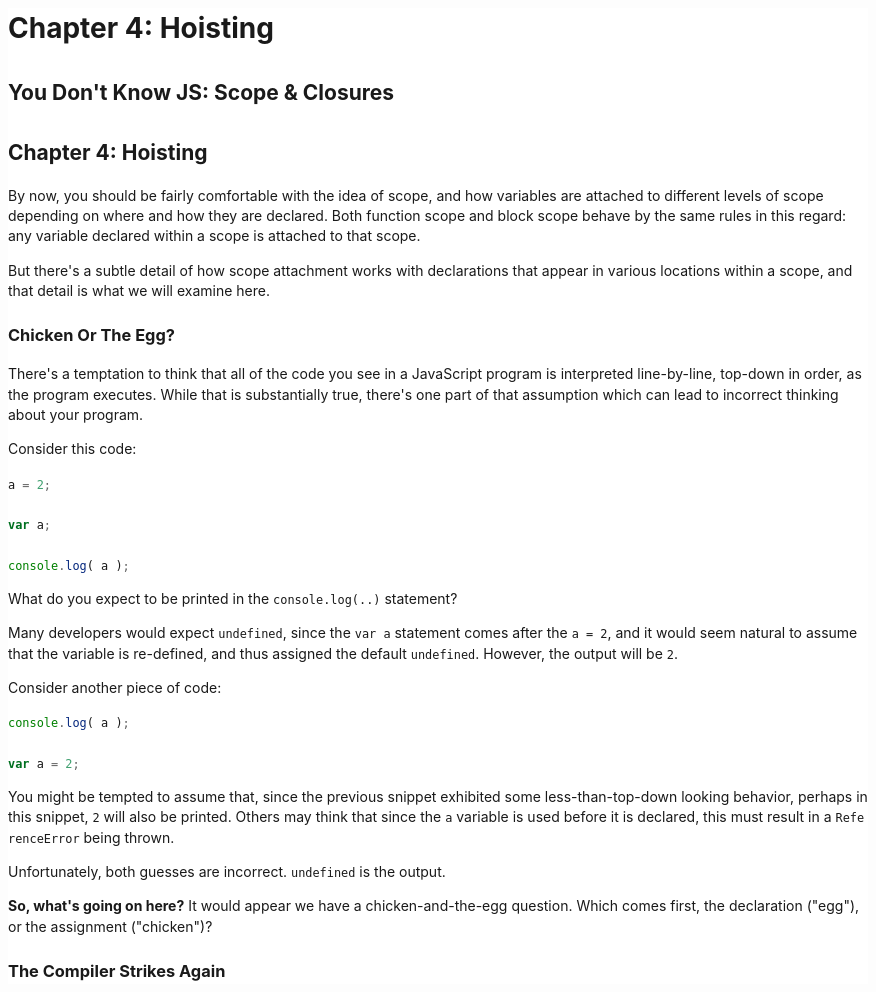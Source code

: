 # Chapter 4: Hoisting

## You Don't Know JS: Scope & Closures

## Chapter 4: Hoisting

By now, you should be fairly comfortable with the idea of scope, and how variables are attached to different levels of scope depending on where and how they are declared. Both function scope and block scope behave by the same rules in this regard: any variable declared within a scope is attached to that scope.

But there's a subtle detail of how scope attachment works with declarations that appear in various locations within a scope, and that detail is what we will examine here.

### Chicken Or The Egg?

There's a temptation to think that all of the code you see in a JavaScript program is interpreted line-by-line, top-down in order, as the program executes. While that is substantially true, there's one part of that assumption which can lead to incorrect thinking about your program.

Consider this code:

```javascript
a = 2;

var a;

console.log( a );
```

What do you expect to be printed in the `console.log(..)` statement?

Many developers would expect `undefined`, since the `var a` statement comes after the `a = 2`, and it would seem natural to assume that the variable is re-defined, and thus assigned the default `undefined`. However, the output will be `2`.

Consider another piece of code:

```javascript
console.log( a );

var a = 2;
```

You might be tempted to assume that, since the previous snippet exhibited some less-than-top-down looking behavior, perhaps in this snippet, `2` will also be printed. Others may think that since the `a` variable is used before it is declared, this must result in a `ReferenceError` being thrown.

Unfortunately, both guesses are incorrect. `undefined` is the output.

**So, what's going on here?** It would appear we have a chicken-and-the-egg question. Which comes first, the declaration \("egg"\), or the assignment \("chicken"\)?

### The Compiler Strikes Again
